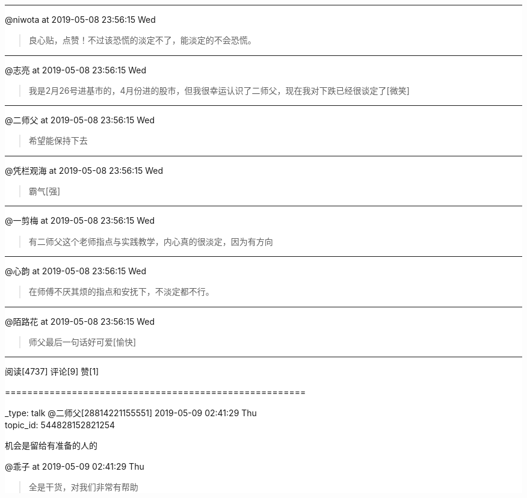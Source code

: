 ----------

@niwota at 2019-05-08 23:56:15 Wed

> 良心贴，点赞！不过该恐慌的淡定不了，能淡定的不会恐慌。

----------

@志亮 at 2019-05-08 23:56:15 Wed

> 我是2月26号进基市的，4月份进的股市，但我很幸运认识了二师父，现在我对下跌已经很谈定了[微笑]

----------

@二师父 at 2019-05-08 23:56:15 Wed

> 希望能保持下去

----------

@凭栏观海 at 2019-05-08 23:56:15 Wed

> 霸气[强]

----------

@一剪梅 at 2019-05-08 23:56:15 Wed

> 有二师父这个老师指点与实践教学，内心真的很淡定，因为有方向

----------

@心韵 at 2019-05-08 23:56:15 Wed

> 在师傅不厌其烦的指点和安抚下，不淡定都不行。

----------

@陌路花 at 2019-05-08 23:56:15 Wed

> 师父最后一句话好可爱[愉快]

----------



阅读[4737]  评论[9]  赞[1] 

======================================================






_type: talk
@二师父[28814221155551]
2019-05-09 02:41:29 Thu  
topic_id: 544828152821254

<e type="hashtag" hid="825128815252" title="#怎么把握接下来的机会#" /> 机会是留给有准备的人的

@乖子 at 2019-05-09 02:41:29 Thu

> 全是干货，对我们非常有帮助
